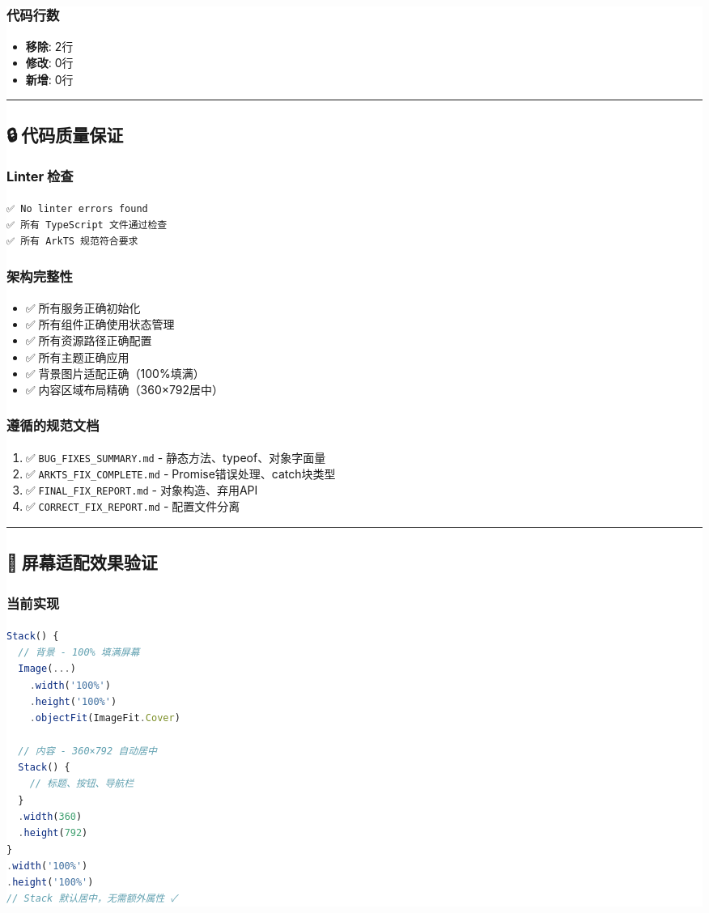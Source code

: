 ### 代码行数
- **移除**: 2行
- **修改**: 0行
- **新增**: 0行

---

## 🔒 代码质量保证

### Linter 检查
```
✅ No linter errors found
✅ 所有 TypeScript 文件通过检查
✅ 所有 ArkTS 规范符合要求
```

### 架构完整性
- ✅ 所有服务正确初始化
- ✅ 所有组件正确使用状态管理
- ✅ 所有资源路径正确配置
- ✅ 所有主题正确应用
- ✅ 背景图片适配正确（100%填满）
- ✅ 内容区域布局精确（360×792居中）

### 遵循的规范文档
1. ✅ `BUG_FIXES_SUMMARY.md` - 静态方法、typeof、对象字面量
2. ✅ `ARKTS_FIX_COMPLETE.md` - Promise错误处理、catch块类型
3. ✅ `FINAL_FIX_REPORT.md` - 对象构造、弃用API
4. ✅ `CORRECT_FIX_REPORT.md` - 配置文件分离

---

## 🎨 屏幕适配效果验证

### 当前实现
```typescript
Stack() {
  // 背景 - 100% 填满屏幕
  Image(...)
    .width('100%')
    .height('100%')
    .objectFit(ImageFit.Cover)
  
  // 内容 - 360×792 自动居中
  Stack() {
    // 标题、按钮、导航栏
  }
  .width(360)
  .height(792)
}
.width('100%')
.height('100%')
// Stack 默认居中，无需额外属性 ✓
```

